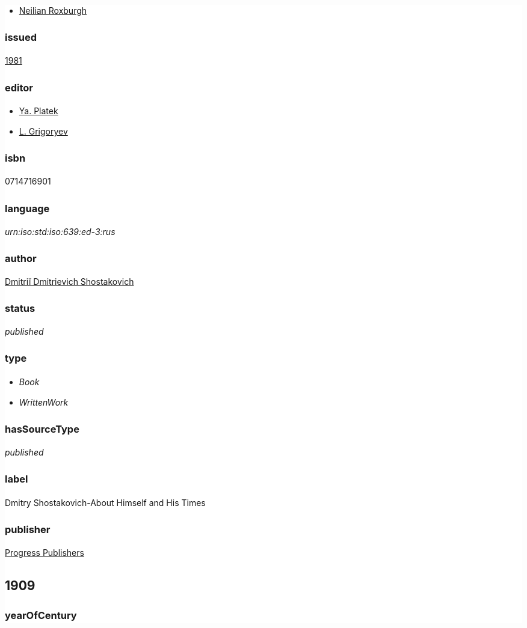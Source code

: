  - [Neilian Roxburgh](#Neilian-Roxburgh)

### issued


[1981](#1981)

### editor

 - [Ya. Platek](#Ya.-Platek)

 - [L. Grigoryev](#L.-Grigoryev)

### isbn


0714716901

### language


*urn:iso:std:iso:639:ed-3:rus*

### author


[Dmitriĭ Dmitrievich Shostakovich](#Dmitriĭ-Dmitrievich-Shostakovich)

### status


*published*

### type

 - *Book*

 - *WrittenWork*

### hasSourceType


*published*

### label


Dmitry Shostakovich-About Himself and His Times

### publisher


[Progress Publishers](#Progress-Publishers)

## 1909

### yearOfCentury
